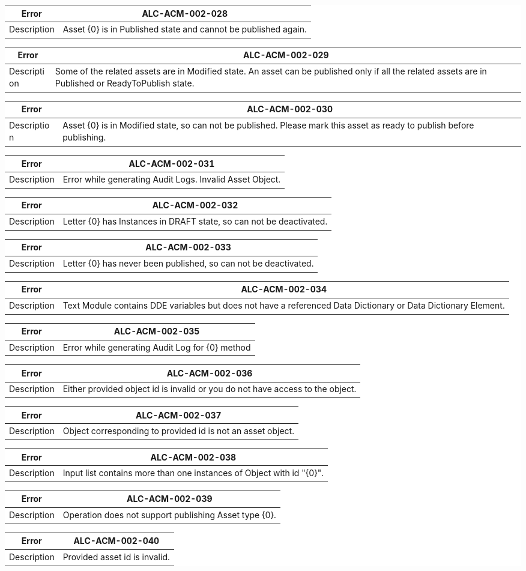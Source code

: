 |  Error  |ALC-ACM-002-028 |
|---|---|
| Description |Asset {0} is in Published state and cannot be published again. |

|  Error  |ALC-ACM-002-029 |
|---|---|
| Description |Some of the related assets are in Modified state. An asset can be published only if all the related assets are in Published or ReadyToPublish state. |

|  Error  |ALC-ACM-002-030 |
|---|---|
| Description |Asset {0} is in Modified state, so can not be published. Please mark this asset as ready to publish before publishing. |

|  Error  |ALC-ACM-002-031 |
|---|---|
| Description |Error while generating Audit Logs. Invalid Asset Object. |

|  Error  |ALC-ACM-002-032 |
|---|---|
| Description |Letter {0} has Instances in DRAFT state, so can not be deactivated.  |

|  Error  |ALC-ACM-002-033 |
|---|---|
| Description |Letter {0} has never been published, so can not be deactivated. |

|  Error  |ALC-ACM-002-034 |
|---|---|
| Description |Text Module contains DDE variables but does not have a referenced Data Dictionary or Data Dictionary Element. |

|  Error  |ALC-ACM-002-035 |
|---|---|
| Description |Error while generating Audit Log for {0} method |

|  Error  |ALC-ACM-002-036 |
|---|---|
| Description |Either provided object id is invalid or you do not have access to the object. |

|  Error  |ALC-ACM-002-037 |
|---|---|
| Description |Object corresponding to provided id is not an asset object. |

|  Error  |ALC-ACM-002-038 |
|---|---|
| Description |Input list contains more than one instances of Object with id "{0}". |

|  Error  |ALC-ACM-002-039 |
|---|---|
| Description |Operation does not support publishing Asset type {0}. |

|  Error  |ALC-ACM-002-040 |
|---|---|
| Description |Provided asset id is invalid. |

